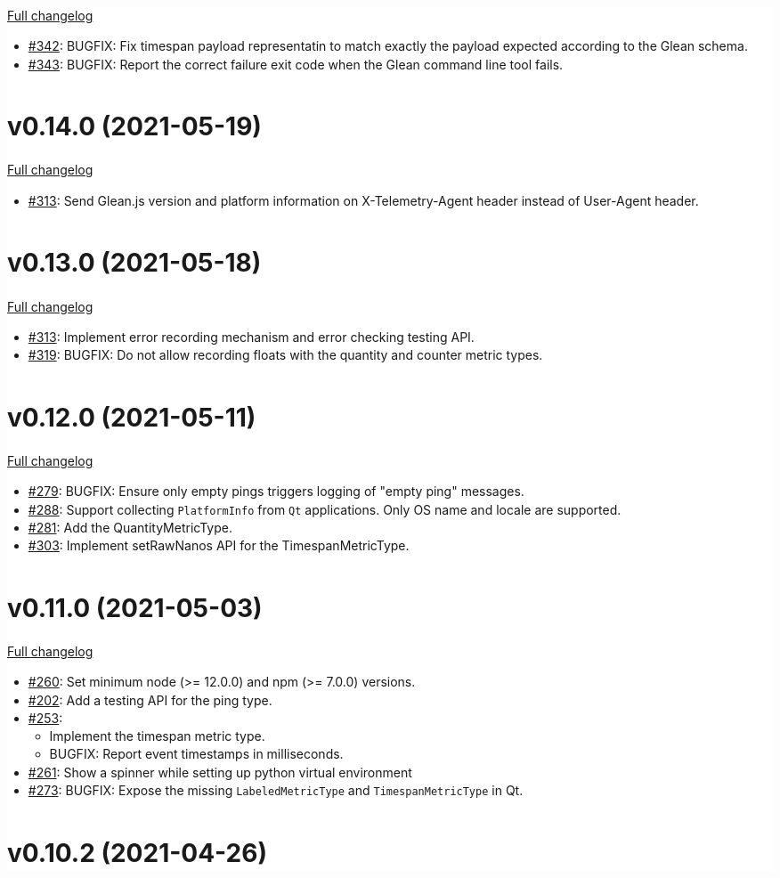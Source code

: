 [Full changelog](https://github.com/mozilla/glean.js/compare/v0.14.0...v0.14.1)

* [#342](https://github.com/mozilla/glean.js/pull/342): BUGFIX: Fix timespan payload representatin to match exactly the payload expected according to the Glean schema.
* [#343](https://github.com/mozilla/glean.js/pull/343): BUGFIX: Report the correct failure exit code when the Glean command line tool fails.

# v0.14.0 (2021-05-19)

[Full changelog](https://github.com/mozilla/glean.js/compare/v0.13.0...v0.14.0)

* [#313](https://github.com/mozilla/glean.js/pull/313): Send Glean.js version and platform information on X-Telemetry-Agent header instead of User-Agent header.

# v0.13.0 (2021-05-18)

[Full changelog](https://github.com/mozilla/glean.js/compare/v0.12.0...v0.13.0)

* [#313](https://github.com/mozilla/glean.js/pull/313): Implement error recording mechanism and error checking testing API.
* [#319](https://github.com/mozilla/glean.js/pull/319): BUGFIX: Do not allow recording floats with the quantity and counter metric types.

# v0.12.0 (2021-05-11)

[Full changelog](https://github.com/mozilla/glean.js/compare/v0.11.0...v0.12.0)

* [#279](https://github.com/mozilla/glean.js/pull/279): BUGFIX: Ensure only empty pings triggers logging of "empty ping" messages.
* [#288](https://github.com/mozilla/glean.js/pull/288): Support collecting `PlatformInfo` from `Qt` applications. Only OS name and locale are supported.
* [#281](https://github.com/mozilla/glean.js/pull/281): Add the QuantityMetricType.
* [#303](https://github.com/mozilla/glean.js/pull/303): Implement setRawNanos API for the TimespanMetricType.

# v0.11.0 (2021-05-03)

[Full changelog](https://github.com/mozilla/glean.js/compare/v0.10.2...v0.11.0)

* [#260](https://github.com/mozilla/glean.js/pull/260): Set minimum node (>= 12.0.0) and npm (>= 7.0.0) versions.
* [#202](https://github.com/mozilla/glean.js/pull/202): Add a testing API for the ping type.
* [#253](https://github.com/mozilla/glean.js/pull/253):
  * Implement the timespan metric type.
  * BUGFIX: Report event timestamps in milliseconds.
* [#261](https://github.com/mozilla/glean.js/pull/261): Show a spinner while setting up python virtual environment
* [#273](https://github.com/mozilla/glean.js/pull/273): BUGFIX: Expose the missing `LabeledMetricType` and `TimespanMetricType` in Qt.

# v0.10.2 (2021-04-26)
